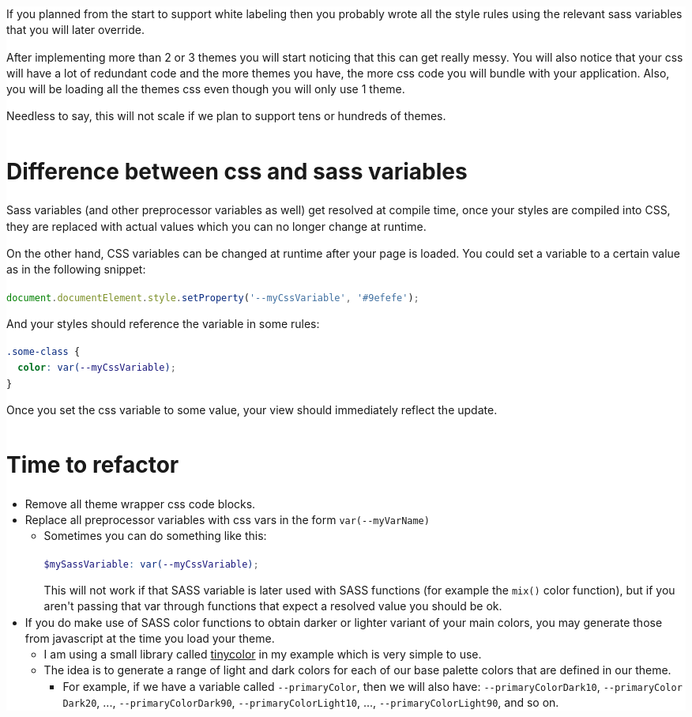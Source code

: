 If you planned from the start to support white labeling then you probably wrote all the 
style rules using the relevant sass variables that you will later override.

After implementing more than 2 or 3 themes you will start noticing that this can get really messy. You will also notice that your css will have a lot of redundant code and the more themes you have, the more css code you will bundle with your application. Also, you will be loading all the themes css even though you will only use 1 theme.

Needless to say, this will not scale if we plan to support tens or hundreds of themes.

# Difference between css and sass variables

Sass variables (and other preprocessor variables as well) get resolved at compile time, once your styles are compiled into CSS, they are replaced with actual values which you can no longer change at runtime. 

On the other hand, CSS variables can be changed at runtime after your page is loaded.  You could set a variable to a certain value as in the following snippet:

```typescript
document.documentElement.style.setProperty('--myCssVariable', '#9efefe');
```

And your styles should reference the variable in some rules:

```scss
.some-class {
  color: var(--myCssVariable);
}
```

Once you set the css variable to some value, your view should immediately reflect the update. 

# Time to refactor

* Remove all theme wrapper css code blocks. 
* Replace all preprocessor variables with css vars in the form `var(--myVarName)`
  * Sometimes you can do something like this:
    ```scss
    $mySassVariable: var(--myCssVariable);
    ```
    This will not work if that SASS variable is later used with SASS functions (for example the `mix()` color function), but if you aren't passing that var through functions that expect a resolved value you should be ok. 
* If you do make use of SASS color functions to obtain darker or lighter variant of your main colors, you may generate those from javascript at the time you load your theme.
  * I am using a small library called [tinycolor](https://github.com/bgrins/TinyColor) in my example which is very simple to use. 
  * The idea is to generate a range of light and dark colors for each of our base palette colors that are defined in our theme. 
    * For example, if we have a variable called `--primaryColor`, then we will also have: `--primaryColorDark10`, `--primaryColorDark20`, ..., `--primaryColorDark90`, `--primaryColorLight10`, ..., `--primaryColorLight90`, and so on. 
